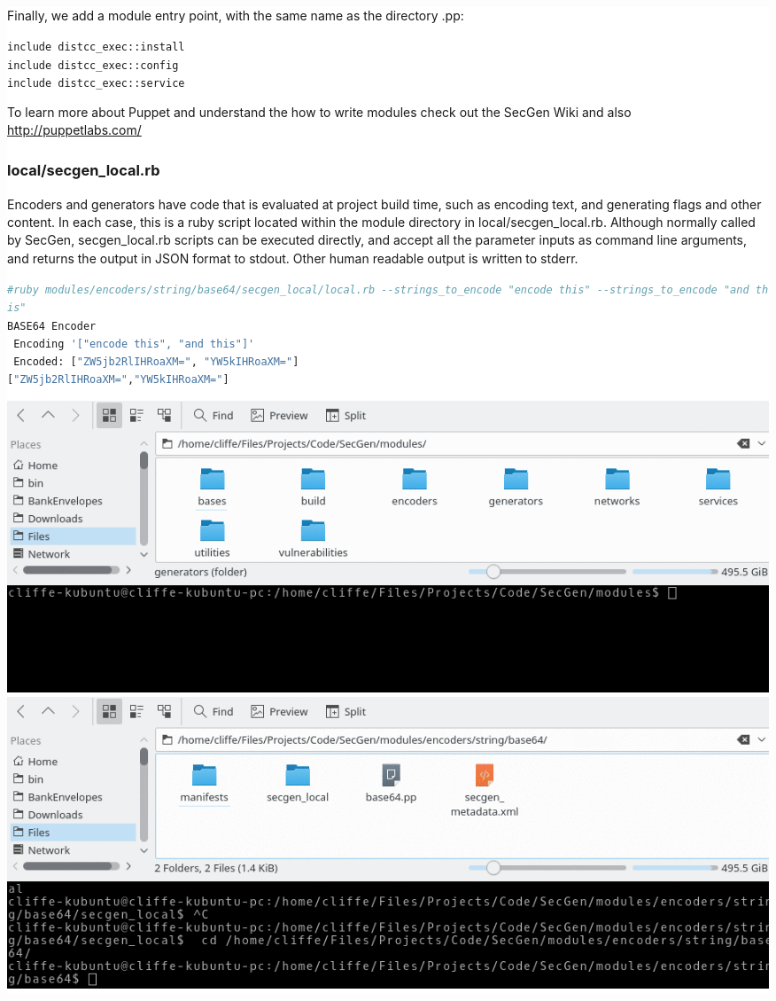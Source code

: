Finally, we add a module entry point, with the same name as the directory .pp:
````
include distcc_exec::install
include distcc_exec::config
include distcc_exec::service
````

To learn more about Puppet and understand the how to write modules check out the SecGen Wiki and also http://puppetlabs.com/

### local/secgen_local.rb

Encoders and generators have code that is evaluated at project build time, such as encoding text, and generating flags and other content. In each case, this is a ruby script located within the module directory in local/secgen_local.rb. Although normally called by SecGen, secgen_local.rb scripts can be executed directly, and accept all the parameter inputs as command line arguments, and returns the output in JSON format to stdout. Other human readable output is written to stderr.

```bash
#ruby modules/encoders/string/base64/secgen_local/local.rb --strings_to_encode "encode this" --strings_to_encode "and this" 
BASE64 Encoder
 Encoding '["encode this", "and this"]'
 Encoded: ["ZW5jb2RlIHRoaXM=", "YW5kIHRoaXM="]
["ZW5jb2RlIHRoaXM=","YW5kIHRoaXM="]
```
![gify goodness](lib/resources/images/readme_gifs/base64_encoder_run.gif  "secgen_local.rb scripts can be executed directly")
![gify goodness](lib/resources/images/readme_gifs/base64_encoder_code.gif  "Coding a generator or encoder is easy!")
